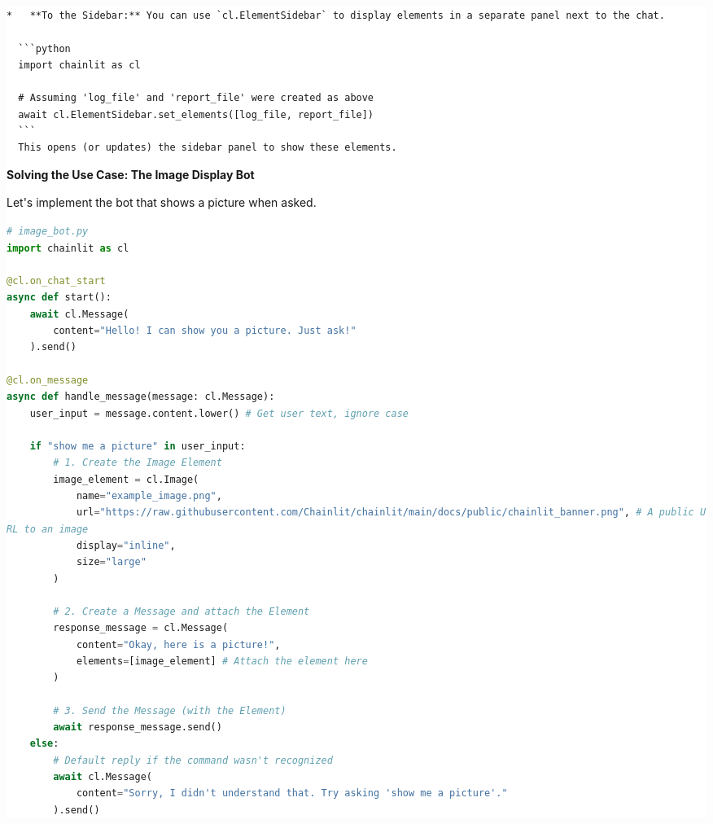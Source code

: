     *   **To the Sidebar:** You can use `cl.ElementSidebar` to display elements in a separate panel next to the chat.

      ```python
      import chainlit as cl

      # Assuming 'log_file' and 'report_file' were created as above
      await cl.ElementSidebar.set_elements([log_file, report_file])
      ```
      This opens (or updates) the sidebar panel to show these elements.

**Solving the Use Case: The Image Display Bot**

Let's implement the bot that shows a picture when asked.

```python
# image_bot.py
import chainlit as cl

@cl.on_chat_start
async def start():
    await cl.Message(
        content="Hello! I can show you a picture. Just ask!"
    ).send()

@cl.on_message
async def handle_message(message: cl.Message):
    user_input = message.content.lower() # Get user text, ignore case

    if "show me a picture" in user_input:
        # 1. Create the Image Element
        image_element = cl.Image(
            name="example_image.png",
            url="https://raw.githubusercontent.com/Chainlit/chainlit/main/docs/public/chainlit_banner.png", # A public URL to an image
            display="inline",
            size="large"
        )

        # 2. Create a Message and attach the Element
        response_message = cl.Message(
            content="Okay, here is a picture!",
            elements=[image_element] # Attach the element here
        )

        # 3. Send the Message (with the Element)
        await response_message.send()
    else:
        # Default reply if the command wasn't recognized
        await cl.Message(
            content="Sorry, I didn't understand that. Try asking 'show me a picture'."
        ).send()

```
